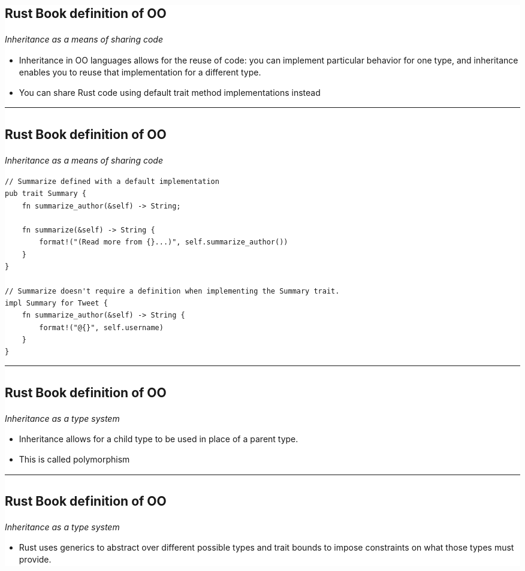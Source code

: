 
## Rust Book definition of OO

_Inheritance as a means of sharing code_

- Inheritance in OO languages allows for the reuse of code: you can implement particular behavior for one type, and inheritance enables you to reuse that implementation for a different type. 

- You can share Rust code using default trait method implementations instead

---

## Rust Book definition of OO

_Inheritance as a means of sharing code_


```
// Summarize defined with a default implementation
pub trait Summary {
    fn summarize_author(&self) -> String;

    fn summarize(&self) -> String {
        format!("(Read more from {}...)", self.summarize_author())
    }
}

// Summarize doesn't require a definition when implementing the Summary trait.
impl Summary for Tweet {
    fn summarize_author(&self) -> String {
        format!("@{}", self.username)
    }
}
```

---

## Rust Book definition of OO

_Inheritance as a type system_

- Inheritance allows for a child type to be used in place of a parent type. 

- This is called polymorphism 



---

## Rust Book definition of OO

_Inheritance as a type system_

- Rust uses generics to abstract over different possible types and trait bounds to impose constraints on what those types must provide. 
